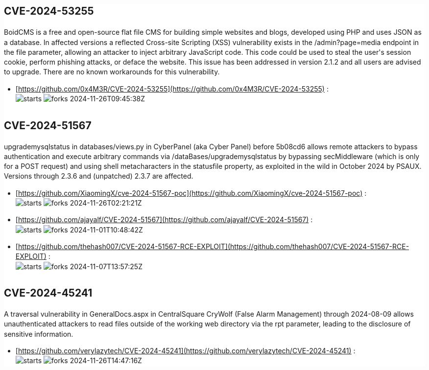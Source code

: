 ## CVE-2024-53255
 BoidCMS is a free and open-source flat file CMS for building simple websites and blogs, developed using PHP and uses JSON as a database. In affected versions a reflected Cross-site Scripting (XSS) vulnerability exists in the /admin?page=media endpoint in the file parameter, allowing an attacker to inject arbitrary JavaScript code. This code could be used to steal the user's session cookie, perform phishing attacks, or deface the website. This issue has been addressed in version 2.1.2 and all users are advised to upgrade. There are no known workarounds for this vulnerability.

- [https://github.com/0x4M3R/CVE-2024-53255](https://github.com/0x4M3R/CVE-2024-53255) :  
![starts](https://img.shields.io/github/stars/0x4M3R/CVE-2024-53255.svg) 
![forks](https://img.shields.io/github/forks/0x4M3R/CVE-2024-53255.svg) 
2024-11-26T09:45:38Z

## CVE-2024-51567
 upgrademysqlstatus in databases/views.py in CyberPanel (aka Cyber Panel) before 5b08cd6 allows remote attackers to bypass authentication and execute arbitrary commands via /dataBases/upgrademysqlstatus by bypassing secMiddleware (which is only for a POST request) and using shell metacharacters in the statusfile property, as exploited in the wild in October 2024 by PSAUX. Versions through 2.3.6 and (unpatched) 2.3.7 are affected.

- [https://github.com/XiaomingX/cve-2024-51567-poc](https://github.com/XiaomingX/cve-2024-51567-poc) :  
![starts](https://img.shields.io/github/stars/XiaomingX/cve-2024-51567-poc.svg) 
![forks](https://img.shields.io/github/forks/XiaomingX/cve-2024-51567-poc.svg) 
2024-11-26T02:21:21Z

- [https://github.com/ajayalf/CVE-2024-51567](https://github.com/ajayalf/CVE-2024-51567) :  
![starts](https://img.shields.io/github/stars/ajayalf/CVE-2024-51567.svg) 
![forks](https://img.shields.io/github/forks/ajayalf/CVE-2024-51567.svg) 
2024-11-01T10:48:42Z

- [https://github.com/thehash007/CVE-2024-51567-RCE-EXPLOIT](https://github.com/thehash007/CVE-2024-51567-RCE-EXPLOIT) :  
![starts](https://img.shields.io/github/stars/thehash007/CVE-2024-51567-RCE-EXPLOIT.svg) 
![forks](https://img.shields.io/github/forks/thehash007/CVE-2024-51567-RCE-EXPLOIT.svg) 
2024-11-07T13:57:25Z

## CVE-2024-45241
 A traversal vulnerability in GeneralDocs.aspx in CentralSquare CryWolf (False Alarm Management) through 2024-08-09 allows unauthenticated attackers to read files outside of the working web directory via the rpt parameter, leading to the disclosure of sensitive information.

- [https://github.com/verylazytech/CVE-2024-45241](https://github.com/verylazytech/CVE-2024-45241) :  
![starts](https://img.shields.io/github/stars/verylazytech/CVE-2024-45241.svg) 
![forks](https://img.shields.io/github/forks/verylazytech/CVE-2024-45241.svg) 
2024-11-26T14:47:16Z
